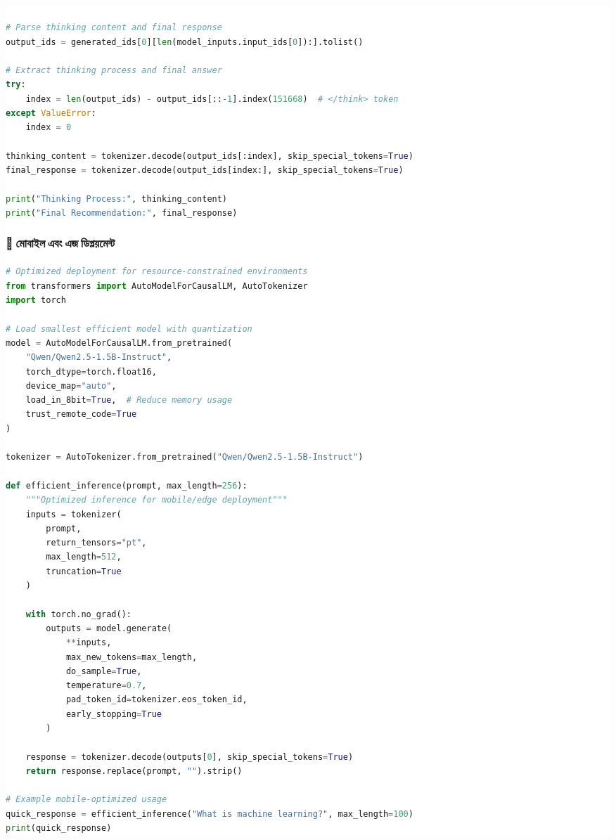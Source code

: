```python

# Parse thinking content and final response
output_ids = generated_ids[0][len(model_inputs.input_ids[0]):].tolist()

# Extract thinking process and final answer
try:
    index = len(output_ids) - output_ids[::-1].index(151668)  # </think> token
except ValueError:
    index = 0

thinking_content = tokenizer.decode(output_ids[:index], skip_special_tokens=True)
final_response = tokenizer.decode(output_ids[index:], skip_special_tokens=True)

print("Thinking Process:", thinking_content)
print("Final Recommendation:", final_response)
```

### 📱 মোবাইল এবং এজ ডিপ্লয়মেন্ট

```python
# Optimized deployment for resource-constrained environments
from transformers import AutoModelForCausalLM, AutoTokenizer
import torch

# Load smallest efficient model with quantization
model = AutoModelForCausalLM.from_pretrained(
    "Qwen/Qwen2.5-1.5B-Instruct",
    torch_dtype=torch.float16,
    device_map="auto",
    load_in_8bit=True,  # Reduce memory usage
    trust_remote_code=True
)

tokenizer = AutoTokenizer.from_pretrained("Qwen/Qwen2.5-1.5B-Instruct")

def efficient_inference(prompt, max_length=256):
    """Optimized inference for mobile/edge deployment"""
    inputs = tokenizer(
        prompt, 
        return_tensors="pt", 
        max_length=512, 
        truncation=True
    )
    
    with torch.no_grad():
        outputs = model.generate(
            **inputs,
            max_new_tokens=max_length,
            do_sample=True,
            temperature=0.7,
            pad_token_id=tokenizer.eos_token_id,
            early_stopping=True
        )
    
    response = tokenizer.decode(outputs[0], skip_special_tokens=True)
    return response.replace(prompt, "").strip()

# Example mobile-optimized usage
quick_response = efficient_inference("What is machine learning?", max_length=100)
print(quick_response)
```
